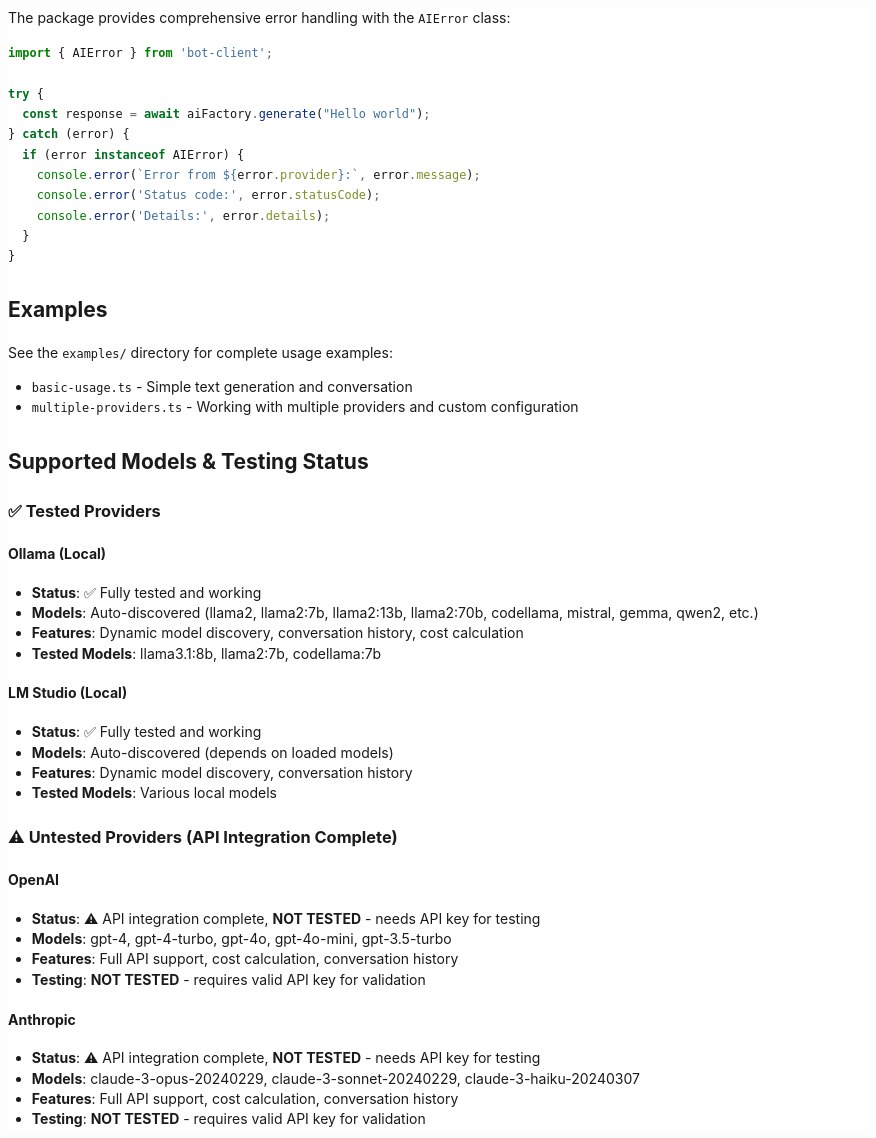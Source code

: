 The package provides comprehensive error handling with the `AIError` class:

```typescript
import { AIError } from 'bot-client';

try {
  const response = await aiFactory.generate("Hello world");
} catch (error) {
  if (error instanceof AIError) {
    console.error(`Error from ${error.provider}:`, error.message);
    console.error('Status code:', error.statusCode);
    console.error('Details:', error.details);
  }
}
```

## Examples

See the `examples/` directory for complete usage examples:

- `basic-usage.ts` - Simple text generation and conversation
- `multiple-providers.ts` - Working with multiple providers and custom configuration

## Supported Models & Testing Status

### ✅ Tested Providers

#### Ollama (Local)
- **Status**: ✅ Fully tested and working
- **Models**: Auto-discovered (llama2, llama2:7b, llama2:13b, llama2:70b, codellama, mistral, gemma, qwen2, etc.)
- **Features**: Dynamic model discovery, conversation history, cost calculation
- **Tested Models**: llama3.1:8b, llama2:7b, codellama:7b

#### LM Studio (Local)
- **Status**: ✅ Fully tested and working
- **Models**: Auto-discovered (depends on loaded models)
- **Features**: Dynamic model discovery, conversation history
- **Tested Models**: Various local models

### ⚠️ Untested Providers (API Integration Complete)

#### OpenAI
- **Status**: ⚠️ API integration complete, **NOT TESTED** - needs API key for testing
- **Models**: gpt-4, gpt-4-turbo, gpt-4o, gpt-4o-mini, gpt-3.5-turbo
- **Features**: Full API support, cost calculation, conversation history
- **Testing**: **NOT TESTED** - requires valid API key for validation

#### Anthropic
- **Status**: ⚠️ API integration complete, **NOT TESTED** - needs API key for testing
- **Models**: claude-3-opus-20240229, claude-3-sonnet-20240229, claude-3-haiku-20240307
- **Features**: Full API support, cost calculation, conversation history
- **Testing**: **NOT TESTED** - requires valid API key for validation
